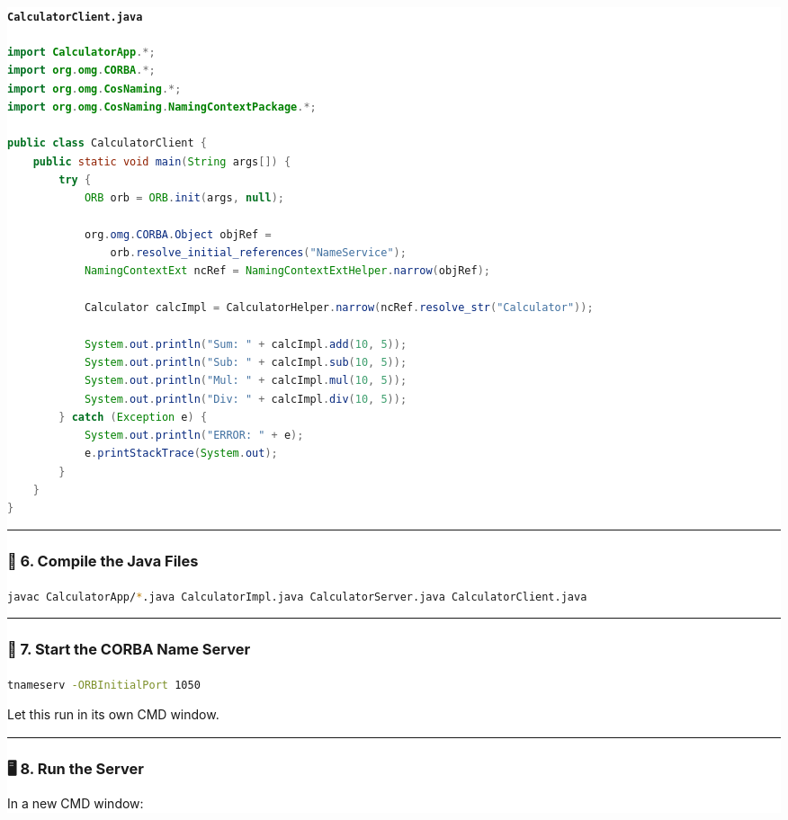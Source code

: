 #### `CalculatorClient.java`

```java
import CalculatorApp.*;
import org.omg.CORBA.*;
import org.omg.CosNaming.*;
import org.omg.CosNaming.NamingContextPackage.*;

public class CalculatorClient {
    public static void main(String args[]) {
        try {
            ORB orb = ORB.init(args, null);

            org.omg.CORBA.Object objRef =
                orb.resolve_initial_references("NameService");
            NamingContextExt ncRef = NamingContextExtHelper.narrow(objRef);

            Calculator calcImpl = CalculatorHelper.narrow(ncRef.resolve_str("Calculator"));

            System.out.println("Sum: " + calcImpl.add(10, 5));
            System.out.println("Sub: " + calcImpl.sub(10, 5));
            System.out.println("Mul: " + calcImpl.mul(10, 5));
            System.out.println("Div: " + calcImpl.div(10, 5));
        } catch (Exception e) {
            System.out.println("ERROR: " + e);
            e.printStackTrace(System.out);
        }
    }
}
```

---

### 🧱 6. Compile the Java Files

```bash
javac CalculatorApp/*.java CalculatorImpl.java CalculatorServer.java CalculatorClient.java
```

---

### 🧠 7. Start the CORBA Name Server

```bash
tnameserv -ORBInitialPort 1050
```

Let this run in its own CMD window.

---

### 🖥️ 8. Run the Server

In a new CMD window:
